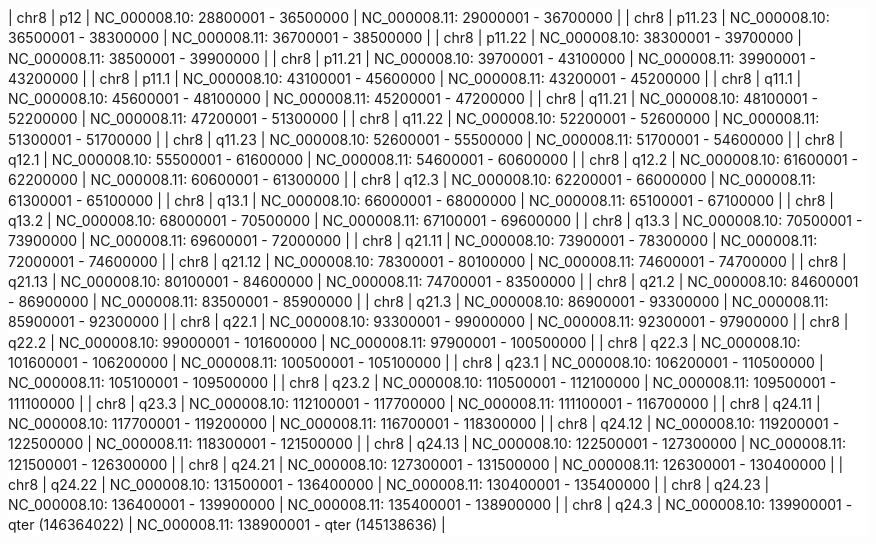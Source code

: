 |    chr8    |  p12   |     NC_000008.10: 28800001 - 36500000      |     NC_000008.11: 29000001 - 36700000      |
|    chr8    | p11.23 |     NC_000008.10: 36500001 - 38300000      |     NC_000008.11: 36700001 - 38500000      |
|    chr8    | p11.22 |     NC_000008.10: 38300001 - 39700000      |     NC_000008.11: 38500001 - 39900000      |
|    chr8    | p11.21 |     NC_000008.10: 39700001 - 43100000      |     NC_000008.11: 39900001 - 43200000      |
|    chr8    | p11.1  |     NC_000008.10: 43100001 - 45600000      |     NC_000008.11: 43200001 - 45200000      |
|    chr8    | q11.1  |     NC_000008.10: 45600001 - 48100000      |     NC_000008.11: 45200001 - 47200000      |
|    chr8    | q11.21 |     NC_000008.10: 48100001 - 52200000      |     NC_000008.11: 47200001 - 51300000      |
|    chr8    | q11.22 |     NC_000008.10: 52200001 - 52600000      |     NC_000008.11: 51300001 - 51700000      |
|    chr8    | q11.23 |     NC_000008.10: 52600001 - 55500000      |     NC_000008.11: 51700001 - 54600000      |
|    chr8    | q12.1  |     NC_000008.10: 55500001 - 61600000      |     NC_000008.11: 54600001 - 60600000      |
|    chr8    | q12.2  |     NC_000008.10: 61600001 - 62200000      |     NC_000008.11: 60600001 - 61300000      |
|    chr8    | q12.3  |     NC_000008.10: 62200001 - 66000000      |     NC_000008.11: 61300001 - 65100000      |
|    chr8    | q13.1  |     NC_000008.10: 66000001 - 68000000      |     NC_000008.11: 65100001 - 67100000      |
|    chr8    | q13.2  |     NC_000008.10: 68000001 - 70500000      |     NC_000008.11: 67100001 - 69600000      |
|    chr8    | q13.3  |     NC_000008.10: 70500001 - 73900000      |     NC_000008.11: 69600001 - 72000000      |
|    chr8    | q21.11 |     NC_000008.10: 73900001 - 78300000      |     NC_000008.11: 72000001 - 74600000      |
|    chr8    | q21.12 |     NC_000008.10: 78300001 - 80100000      |     NC_000008.11: 74600001 - 74700000      |
|    chr8    | q21.13 |     NC_000008.10: 80100001 - 84600000      |     NC_000008.11: 74700001 - 83500000      |
|    chr8    | q21.2  |     NC_000008.10: 84600001 - 86900000      |     NC_000008.11: 83500001 - 85900000      |
|    chr8    | q21.3  |     NC_000008.10: 86900001 - 93300000      |     NC_000008.11: 85900001 - 92300000      |
|    chr8    | q22.1  |     NC_000008.10: 93300001 - 99000000      |     NC_000008.11: 92300001 - 97900000      |
|    chr8    | q22.2  |     NC_000008.10: 99000001 - 101600000     |     NC_000008.11: 97900001 - 100500000     |
|    chr8    | q22.3  |    NC_000008.10: 101600001 - 106200000     |    NC_000008.11: 100500001 - 105100000     |
|    chr8    | q23.1  |    NC_000008.10: 106200001 - 110500000     |    NC_000008.11: 105100001 - 109500000     |
|    chr8    | q23.2  |    NC_000008.10: 110500001 - 112100000     |    NC_000008.11: 109500001 - 111100000     |
|    chr8    | q23.3  |    NC_000008.10: 112100001 - 117700000     |    NC_000008.11: 111100001 - 116700000     |
|    chr8    | q24.11 |    NC_000008.10: 117700001 - 119200000     |    NC_000008.11: 116700001 - 118300000     |
|    chr8    | q24.12 |    NC_000008.10: 119200001 - 122500000     |    NC_000008.11: 118300001 - 121500000     |
|    chr8    | q24.13 |    NC_000008.10: 122500001 - 127300000     |    NC_000008.11: 121500001 - 126300000     |
|    chr8    | q24.21 |    NC_000008.10: 127300001 - 131500000     |    NC_000008.11: 126300001 - 130400000     |
|    chr8    | q24.22 |    NC_000008.10: 131500001 - 136400000     |    NC_000008.11: 130400001 - 135400000     |
|    chr8    | q24.23 |    NC_000008.10: 136400001 - 139900000     |    NC_000008.11: 135400001 - 138900000     |
|    chr8    | q24.3  | NC_000008.10: 139900001 - qter (146364022) | NC_000008.11: 138900001 - qter (145138636) |
